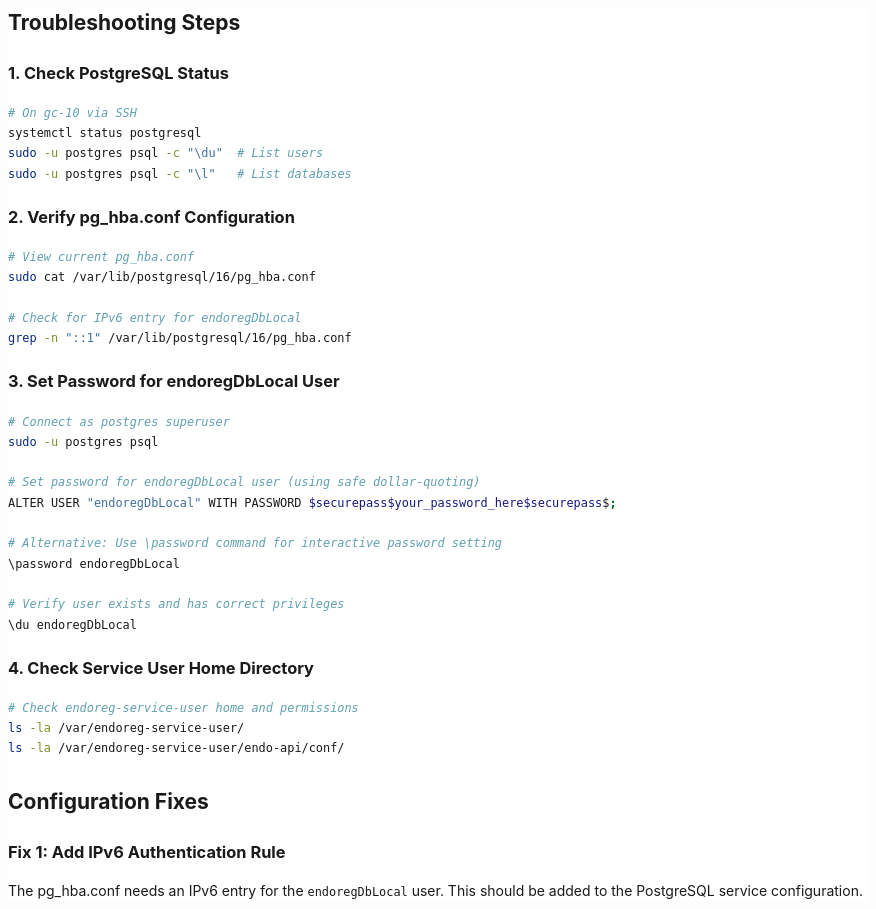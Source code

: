 ## Troubleshooting Steps

### 1. Check PostgreSQL Status

```bash
# On gc-10 via SSH
systemctl status postgresql
sudo -u postgres psql -c "\du"  # List users
sudo -u postgres psql -c "\l"   # List databases
```

### 2. Verify pg_hba.conf Configuration

```bash
# View current pg_hba.conf
sudo cat /var/lib/postgresql/16/pg_hba.conf

# Check for IPv6 entry for endoregDbLocal
grep -n "::1" /var/lib/postgresql/16/pg_hba.conf
```

### 3. Set Password for endoregDbLocal User

```bash
# Connect as postgres superuser
sudo -u postgres psql

# Set password for endoregDbLocal user (using safe dollar-quoting)
ALTER USER "endoregDbLocal" WITH PASSWORD $securepass$your_password_here$securepass$;

# Alternative: Use \password command for interactive password setting
\password endoregDbLocal

# Verify user exists and has correct privileges
\du endoregDbLocal
```

### 4. Check Service User Home Directory

```bash
# Check endoreg-service-user home and permissions
ls -la /var/endoreg-service-user/
ls -la /var/endoreg-service-user/endo-api/conf/
```

## Configuration Fixes

### Fix 1: Add IPv6 Authentication Rule

The pg_hba.conf needs an IPv6 entry for the `endoregDbLocal` user. This should be added to the PostgreSQL service configuration.
